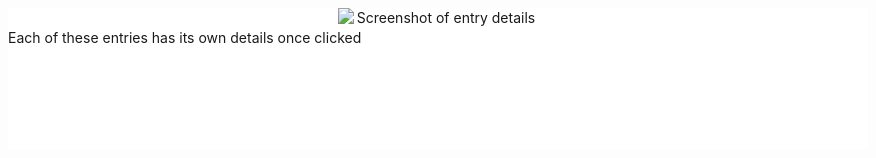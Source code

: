 <div align="center">
<div style="display: flex; justify-content: center; align-items: center; gap: 20px;">
    <img src="/assets/docs/user%20entry%20details.jpg" alt="Screenshot of entry details" width="200">
</div>
</div>
    Each of these entries has its own details once clicked
<br />
<br />
<br />
<br />
<br />
<br />
<div align="center">
<div style="display: flex; justify-content: center; align-items: center; gap: 20px;">